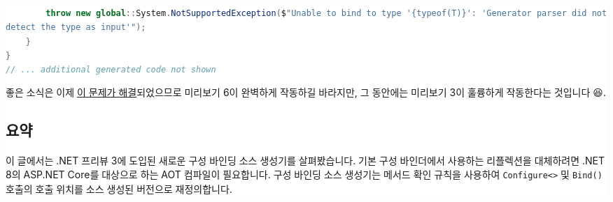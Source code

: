 ```csharp
        throw new global::System.NotSupportedException($"Unable to bind to type '{typeof(T)}': 'Generator parser did not detect the type as input'");
    }
}
// ... additional generated code not shown
```

좋은 소식은 이제 [이 문제가 해결](https://github.com/dotnet/runtime/issues/86348)되었으므로 미리보기 6이 완벽하게 작동하길 바라지만, 그 동안에는 미리보기 3이 훌륭하게 작동한다는 것입니다 😆.

## 요약

이 글에서는 .NET 프리뷰 3에 도입된 새로운 구성 바인딩 소스 생성기를 살펴봤습니다. 기본 구성 바인더에서 사용하는 리플렉션을 대체하려면 .NET 8의 ASP.NET Core를 대상으로 하는 AOT 컴파일이 필요합니다. 구성 바인딩 소스 생성기는 메서드 확인 규칙을 사용하여 `Configure<>` 및 `Bind()` 호출의 호출 위치를 소스 생성된 버전으로 재정의합니다.
